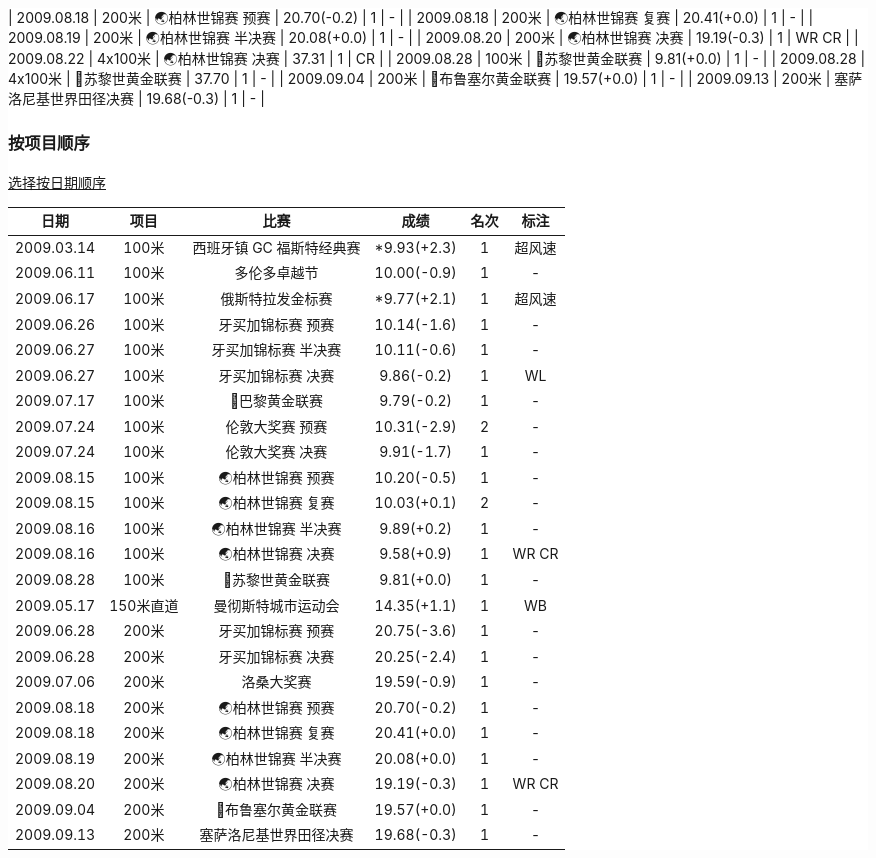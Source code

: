 | 2009.08.18 |   200米   |     🌏柏林世锦赛 预赛     | 20.70(-0.2) |  1   |   -    |
| 2009.08.18 |   200米   |     🌏柏林世锦赛 复赛     | 20.41(+0.0) |  1   |   -    |
| 2009.08.19 |   200米   |    🌏柏林世锦赛 半决赛    | 20.08(+0.0) |  1   |   -    |
| 2009.08.20 |   200米   |     🌏柏林世锦赛 决赛     | 19.19(-0.3) |  1   | WR CR  |
| 2009.08.22 |  4x100米  |     🌏柏林世锦赛 决赛     |    37.31    |  1   |   CR   |
| 2009.08.28 |   100米   |     💎苏黎世黄金联赛      | 9.81(+0.0)  |  1   |   -    |
| 2009.08.28 |  4x100米  |     💎苏黎世黄金联赛      |    37.70    |  1   |   -    |
| 2009.09.04 |   200米   |    💎布鲁塞尔黄金联赛     | 19.57(+0.0) |  1   |   -    |
| 2009.09.13 |   200米   |  塞萨洛尼基世界田径决赛  | 19.68(-0.3) |  1   |   -    |

### 按项目顺序<a id='2'></a>

[选择按日期顺序](#1)

|    日期    |   项目    |           比赛           |    成绩     | 名次 |  标注  |
| :--------: | :-------: | :----------------------: | :---------: | :--: | :----: |
| 2009.03.14 |   100米   | 西班牙镇 GC 福斯特经典赛 | *9.93(+2.3) |  1   | 超风速 |
| 2009.06.11 |   100米   |       多伦多卓越节       | 10.00(-0.9) |  1   |   -    |
| 2009.06.17 |   100米   |     俄斯特拉发金标赛     | *9.77(+2.1) |  1   | 超风速 |
| 2009.06.26 |   100米   |    牙买加锦标赛 预赛     | 10.14(-1.6) |  1   |   -    |
| 2009.06.27 |   100米   |   牙买加锦标赛 半决赛    | 10.11(-0.6) |  1   |   -    |
| 2009.06.27 |   100米   |    牙买加锦标赛 决赛     | 9.86(-0.2)  |  1   |   WL   |
| 2009.07.17 |   100米   |      💎巴黎黄金联赛       | 9.79(-0.2)  |  1   |   -    |
| 2009.07.24 |   100米   |     伦敦大奖赛 预赛      | 10.31(-2.9) |  2   |   -    |
| 2009.07.24 |   100米   |     伦敦大奖赛 决赛      | 9.91(-1.7)  |  1   |   -    |
| 2009.08.15 |   100米   |     🌏柏林世锦赛 预赛     | 10.20(-0.5) |  1   |   -    |
| 2009.08.15 |   100米   |     🌏柏林世锦赛 复赛     | 10.03(+0.1) |  2   |   -    |
| 2009.08.16 |   100米   |    🌏柏林世锦赛 半决赛    | 9.89(+0.2)  |  1   |   -    |
| 2009.08.16 |   100米   |     🌏柏林世锦赛 决赛     | 9.58(+0.9)  |  1   | WR CR  |
| 2009.08.28 |   100米   |     💎苏黎世黄金联赛      | 9.81(+0.0)  |  1   |   -    |
| 2009.05.17 | 150米直道 |    曼彻斯特城市运动会    | 14.35(+1.1) |  1   |   WB   |
| 2009.06.28 |   200米   |    牙买加锦标赛 预赛     | 20.75(-3.6) |  1   |   -    |
| 2009.06.28 |   200米   |    牙买加锦标赛 决赛     | 20.25(-2.4) |  1   |   -    |
| 2009.07.06 |   200米   |        洛桑大奖赛        | 19.59(-0.9) |  1   |   -    |
| 2009.08.18 |   200米   |     🌏柏林世锦赛 预赛     | 20.70(-0.2) |  1   |   -    |
| 2009.08.18 |   200米   |     🌏柏林世锦赛 复赛     | 20.41(+0.0) |  1   |   -    |
| 2009.08.19 |   200米   |    🌏柏林世锦赛 半决赛    | 20.08(+0.0) |  1   |   -    |
| 2009.08.20 |   200米   |     🌏柏林世锦赛 决赛     | 19.19(-0.3) |  1   | WR CR  |
| 2009.09.04 |   200米   |    💎布鲁塞尔黄金联赛     | 19.57(+0.0) |  1   |   -    |
| 2009.09.13 |   200米   |  塞萨洛尼基世界田径决赛  | 19.68(-0.3) |  1   |   -    |